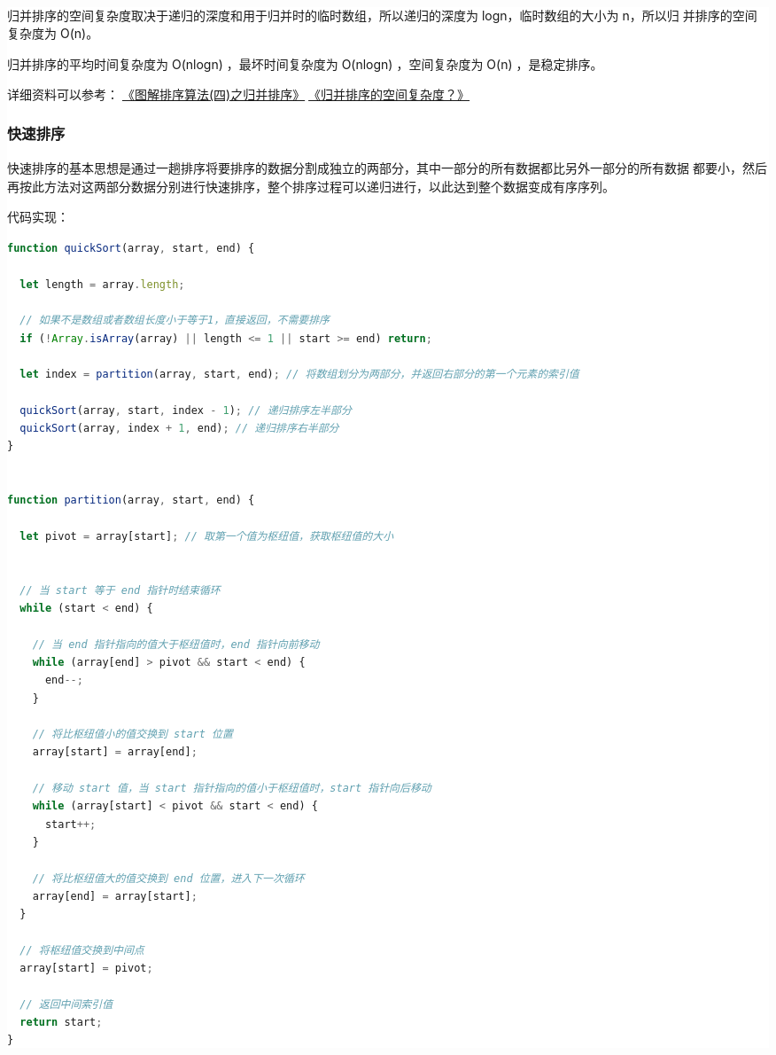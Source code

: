  归并排序的空间复杂度取决于递归的深度和用于归并时的临时数组，所以递归的深度为 logn，临时数组的大小为 n，所以归
 并排序的空间复杂度为 O(n)。
 
 归并排序的平均时间复杂度为 O(nlogn) ，最坏时间复杂度为 O(nlogn) ，空间复杂度为 O(n) ，是稳定排序。
 
 详细资料可以参考：
 [《图解排序算法(四)之归并排序》](https://www.cnblogs.com/chengxiao/p/6194356.html)
 [《归并排序的空间复杂度？》](https://www.zhihu.com/question/27274006)
 
 
 ### 快速排序
 
 快速排序的基本思想是通过一趟排序将要排序的数据分割成独立的两部分，其中一部分的所有数据都比另外一部分的所有数据
 都要小，然后再按此方法对这两部分数据分别进行快速排序，整个排序过程可以递归进行，以此达到整个数据变成有序序列。
 
 代码实现：
 
 ```js
 function quickSort(array, start, end) {
 
   let length = array.length;
 
   // 如果不是数组或者数组长度小于等于1，直接返回，不需要排序 
   if (!Array.isArray(array) || length <= 1 || start >= end) return;
 
   let index = partition(array, start, end); // 将数组划分为两部分，并返回右部分的第一个元素的索引值
 
   quickSort(array, start, index - 1); // 递归排序左半部分
   quickSort(array, index + 1, end); // 递归排序右半部分
 }
 
 
 function partition(array, start, end) {
 
   let pivot = array[start]; // 取第一个值为枢纽值，获取枢纽值的大小
 
 
   // 当 start 等于 end 指针时结束循环
   while (start < end) {
 
     // 当 end 指针指向的值大于枢纽值时，end 指针向前移动
     while (array[end] > pivot && start < end) {
       end--;
     }
 
     // 将比枢纽值小的值交换到 start 位置
     array[start] = array[end];
 
     // 移动 start 值，当 start 指针指向的值小于枢纽值时，start 指针向后移动
     while (array[start] < pivot && start < end) {
       start++;
     }
 
     // 将比枢纽值大的值交换到 end 位置，进入下一次循环
     array[end] = array[start];
   }
 
   // 将枢纽值交换到中间点
   array[start] = pivot;
 
   // 返回中间索引值
   return start;
 }
 ```
 